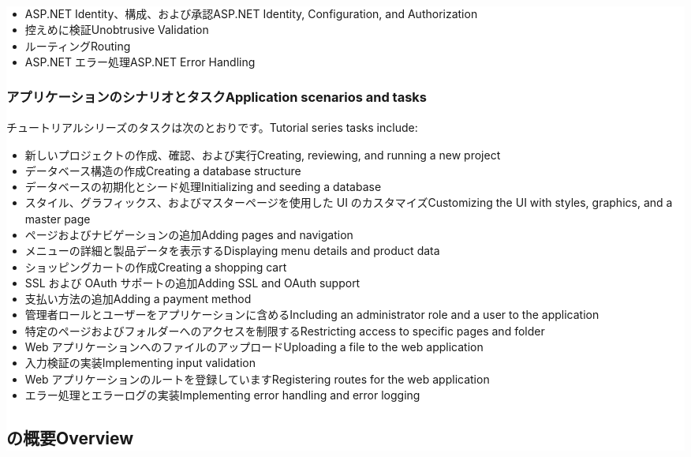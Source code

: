 - <span data-ttu-id="f629a-135">ASP.NET Identity、構成、および承認</span><span class="sxs-lookup"><span data-stu-id="f629a-135">ASP.NET Identity, Configuration, and Authorization</span></span>
- <span data-ttu-id="f629a-136">控えめに検証</span><span class="sxs-lookup"><span data-stu-id="f629a-136">Unobtrusive Validation</span></span>
- <span data-ttu-id="f629a-137">ルーティング</span><span class="sxs-lookup"><span data-stu-id="f629a-137">Routing</span></span>
- <span data-ttu-id="f629a-138">ASP.NET エラー処理</span><span class="sxs-lookup"><span data-stu-id="f629a-138">ASP.NET Error Handling</span></span>

### <a name="application-scenarios-and-tasks"></a><span data-ttu-id="f629a-139">アプリケーションのシナリオとタスク</span><span class="sxs-lookup"><span data-stu-id="f629a-139">Application scenarios and tasks</span></span>

<span data-ttu-id="f629a-140">チュートリアルシリーズのタスクは次のとおりです。</span><span class="sxs-lookup"><span data-stu-id="f629a-140">Tutorial series tasks include:</span></span>

- <span data-ttu-id="f629a-141">新しいプロジェクトの作成、確認、および実行</span><span class="sxs-lookup"><span data-stu-id="f629a-141">Creating, reviewing, and running a new project</span></span>
- <span data-ttu-id="f629a-142">データベース構造の作成</span><span class="sxs-lookup"><span data-stu-id="f629a-142">Creating a database structure</span></span>
- <span data-ttu-id="f629a-143">データベースの初期化とシード処理</span><span class="sxs-lookup"><span data-stu-id="f629a-143">Initializing and seeding a database</span></span>
- <span data-ttu-id="f629a-144">スタイル、グラフィックス、およびマスターページを使用した UI のカスタマイズ</span><span class="sxs-lookup"><span data-stu-id="f629a-144">Customizing the UI with styles, graphics, and a master page</span></span>
- <span data-ttu-id="f629a-145">ページおよびナビゲーションの追加</span><span class="sxs-lookup"><span data-stu-id="f629a-145">Adding pages and navigation</span></span>
- <span data-ttu-id="f629a-146">メニューの詳細と製品データを表示する</span><span class="sxs-lookup"><span data-stu-id="f629a-146">Displaying menu details and product data</span></span>
- <span data-ttu-id="f629a-147">ショッピングカートの作成</span><span class="sxs-lookup"><span data-stu-id="f629a-147">Creating a shopping cart</span></span>
- <span data-ttu-id="f629a-148">SSL および OAuth サポートの追加</span><span class="sxs-lookup"><span data-stu-id="f629a-148">Adding SSL and OAuth support</span></span>
- <span data-ttu-id="f629a-149">支払い方法の追加</span><span class="sxs-lookup"><span data-stu-id="f629a-149">Adding a payment method</span></span>
- <span data-ttu-id="f629a-150">管理者ロールとユーザーをアプリケーションに含める</span><span class="sxs-lookup"><span data-stu-id="f629a-150">Including an administrator role and a user to the application</span></span>
- <span data-ttu-id="f629a-151">特定のページおよびフォルダーへのアクセスを制限する</span><span class="sxs-lookup"><span data-stu-id="f629a-151">Restricting access to specific pages and folder</span></span>
- <span data-ttu-id="f629a-152">Web アプリケーションへのファイルのアップロード</span><span class="sxs-lookup"><span data-stu-id="f629a-152">Uploading a file to the web application</span></span>
- <span data-ttu-id="f629a-153">入力検証の実装</span><span class="sxs-lookup"><span data-stu-id="f629a-153">Implementing input validation</span></span>
- <span data-ttu-id="f629a-154">Web アプリケーションのルートを登録しています</span><span class="sxs-lookup"><span data-stu-id="f629a-154">Registering routes for the web application</span></span>
- <span data-ttu-id="f629a-155">エラー処理とエラーログの実装</span><span class="sxs-lookup"><span data-stu-id="f629a-155">Implementing error handling and error logging</span></span>

## <a name="overview"></a><span data-ttu-id="f629a-156">の概要</span><span class="sxs-lookup"><span data-stu-id="f629a-156">Overview</span></span>
